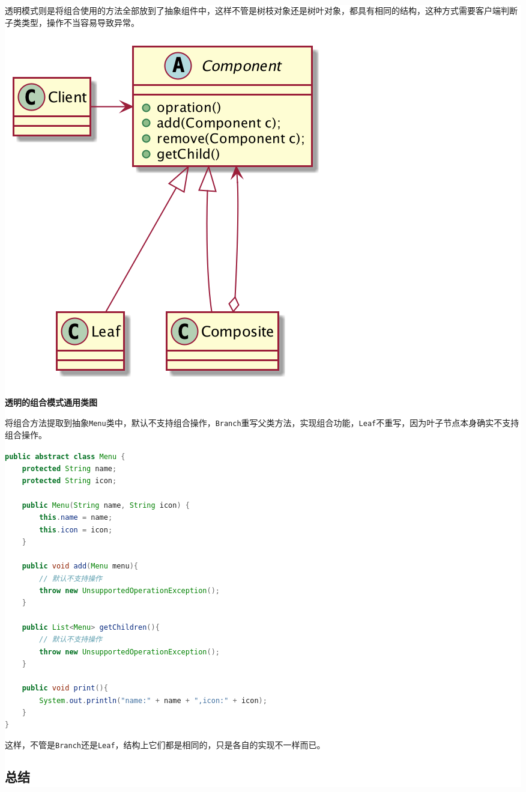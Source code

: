 透明模式则是将组合使用的方法全部放到了抽象组件中，这样不管是树枝对象还是树叶对象，都具有相同的结构，这种方式需要客户端判断子类类型，操作不当容易导致异常。

<img src="./assets/Ody5RQ.png" />

**透明的组合模式通用类图**

将组合方法提取到抽象`Menu`类中，默认不支持组合操作，`Branch`重写父类方法，实现组合功能，`Leaf`不重写，因为叶子节点本身确实不支持组合操作。

```java
public abstract class Menu {
	protected String name;
	protected String icon;

	public Menu(String name, String icon) {
		this.name = name;
		this.icon = icon;
	}

	public void add(Menu menu){
		// 默认不支持操作
		throw new UnsupportedOperationException();
	}

	public List<Menu> getChildren(){
		// 默认不支持操作
		throw new UnsupportedOperationException();
	}

	public void print(){
		System.out.println("name:" + name + ",icon:" + icon);
	}
}
```
这样，不管是`Branch`还是`Leaf`，结构上它们都是相同的，只是各自的实现不一样而已。
## 总结